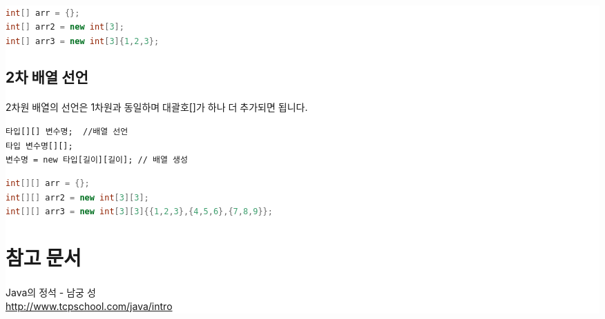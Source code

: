 ```java
int[] arr = {};
int[] arr2 = new int[3];
int[] arr3 = new int[3]{1,2,3};
```

## 2차 배열 선언

2차원 배열의 선언은 1차원과 동일하며 대괄호[]가 하나 더 추가되면 됩니다.

```
타입[][] 변수명;  //배열 선언
타입 변수명[][];
변수명 = new 타입[길이][길이]; // 배열 생성
```

```java
int[][] arr = {};
int[][] arr2 = new int[3][3];
int[][] arr3 = new int[3][3]{{1,2,3},{4,5,6},{7,8,9}};
```

# 참고 문서

Java의 정석 - 남궁 성  
http://www.tcpschool.com/java/intro
